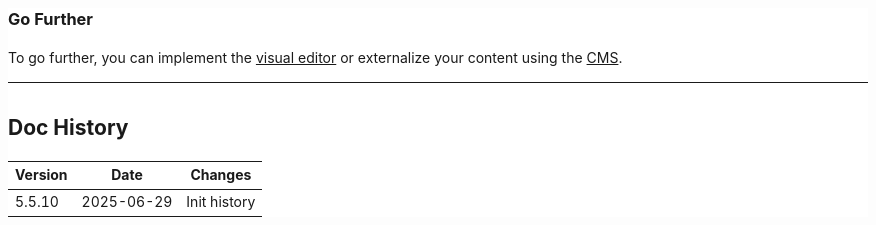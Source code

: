 ### Go Further

To go further, you can implement the [visual editor](https://github.com/aymericzip/intlayer/blob/main/docs/docs/en/intlayer_visual_editor.md) or externalize your content using the [CMS](https://github.com/aymericzip/intlayer/blob/main/docs/docs/en/intlayer_CMS.md).

---

## Doc History

| Version | Date       | Changes      |
| ------- | ---------- | ------------ |
| 5.5.10  | 2025-06-29 | Init history |

